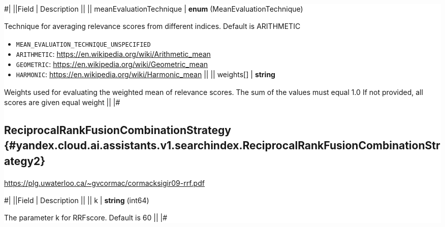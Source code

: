 #|
||Field | Description ||
|| meanEvaluationTechnique | **enum** (MeanEvaluationTechnique)

Technique for averaging relevance scores from different indices. Default is ARITHMETIC

- `MEAN_EVALUATION_TECHNIQUE_UNSPECIFIED`
- `ARITHMETIC`: https://en.wikipedia.org/wiki/Arithmetic_mean
- `GEOMETRIC`: https://en.wikipedia.org/wiki/Geometric_mean
- `HARMONIC`: https://en.wikipedia.org/wiki/Harmonic_mean ||
|| weights[] | **string**

Weights used for evaluating the weighted mean of relevance scores. The sum of the values must equal 1.0
If not provided, all scores are given equal weight ||
|#

## ReciprocalRankFusionCombinationStrategy {#yandex.cloud.ai.assistants.v1.searchindex.ReciprocalRankFusionCombinationStrategy2}

https://plg.uwaterloo.ca/~gvcormac/cormacksigir09-rrf.pdf

#|
||Field | Description ||
|| k | **string** (int64)

The parameter k for RRFscore. Default is 60 ||
|#